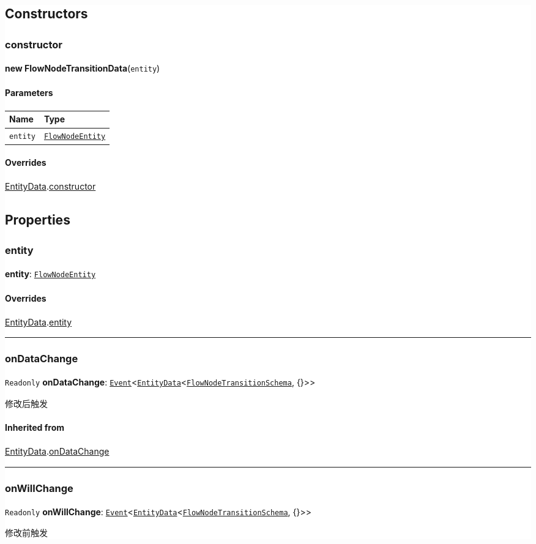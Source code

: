 ## Constructors

### constructor

**new FlowNodeTransitionData**(`entity`)

#### Parameters

| Name | Type |
| :------ | :------ |
| `entity` | [`FlowNodeEntity`](/auto-docs/editor/classes/FlowNodeEntity-1.md) |

#### Overrides

[EntityData](/auto-docs/editor/classes/EntityData.md).[constructor](/auto-docs/editor/classes/EntityData.md#constructor)

## Properties

### entity

**entity**: [`FlowNodeEntity`](/auto-docs/editor/classes/FlowNodeEntity-1.md)

#### Overrides

[EntityData](/auto-docs/editor/classes/EntityData.md).[entity](/auto-docs/editor/classes/EntityData.md#entity)

***

### onDataChange

`Readonly` **onDataChange**: [`Event`](/auto-docs/editor/interfaces/Event-1.md)<[`EntityData`](/auto-docs/editor/classes/EntityData.md)<[`FlowNodeTransitionSchema`](/auto-docs/editor/interfaces/FlowNodeTransitionSchema.md), {}>>

修改后触发

#### Inherited from

[EntityData](/auto-docs/editor/classes/EntityData.md).[onDataChange](/auto-docs/editor/classes/EntityData.md#ondatachange)

***

### onWillChange

`Readonly` **onWillChange**: [`Event`](/auto-docs/editor/interfaces/Event-1.md)<[`EntityData`](/auto-docs/editor/classes/EntityData.md)<[`FlowNodeTransitionSchema`](/auto-docs/editor/interfaces/FlowNodeTransitionSchema.md), {}>>

修改前触发

